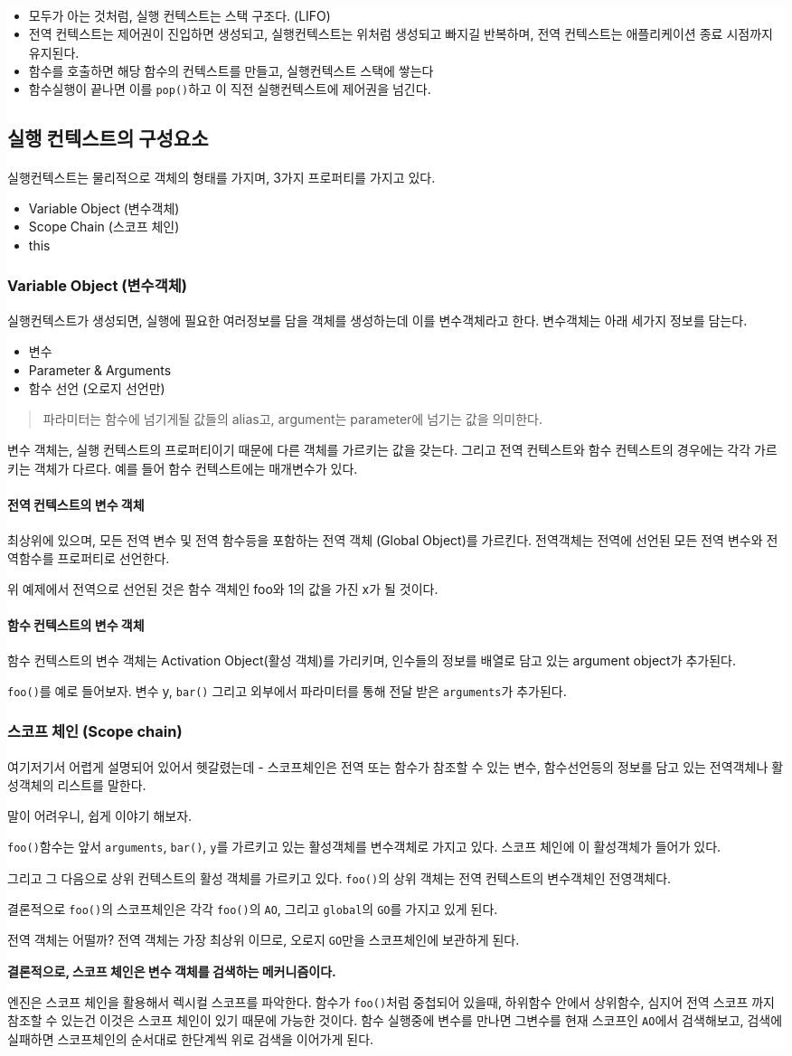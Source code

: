 - 모두가 아는 것처럼, 실행 컨텍스트는 스택 구조다. (LIFO)
- 전역 컨텍스트는 제어권이 진입하면 생성되고, 실행컨텍스트는 위처럼 생성되고 빠지길 반복하며, 전역 컨텍스트는 애플리케이션 종료 시점까지 유지된다.
- 함수를 호출하면 해당 함수의 컨텍스트를 만들고, 실행컨텍스트 스택에 쌓는다
- 함수실행이 끝나면 이를 `pop()`하고 이 직전 실행컨텍스트에 제어권을 넘긴다.

## 실행 컨텍스트의 구성요소

실행컨텍스트는 물리적으로 객체의 형태를 가지며, 3가지 프로퍼티를 가지고 있다.

- Variable Object (변수객체)
- Scope Chain (스코프 체인)
- this

### Variable Object (변수객체)

실행컨텍스트가 생성되면, 실행에 필요한 여러정보를 담을 객체를 생성하는데 이를 변수객체라고 한다. 변수객체는 아래 세가지 정보를 담는다.

- 변수
- Parameter & Arguments
- 함수 선언 (오로지 선언만)

> 파라미터는 함수에 넘기게될 값들의 alias고, argument는 parameter에 넘기는 값을 의미한다.

변수 객체는, 실행 컨텍스트의 프로퍼티이기 때문에 다른 객체를 가르키는 값을 갖는다. 그리고 전역 컨텍스트와 함수 컨텍스트의 경우에는 각각 가르키는 객체가 다르다. 예를 들어 함수 컨텍스트에는 매개변수가 있다.

#### 전역 컨텍스트의 변수 객체

최상위에 있으며, 모든 전역 변수 및 전역 함수등을 포함하는 전역 객체 (Global Object)를 가르킨다. 전역객체는 전역에 선언된 모든 전역 변수와 전역함수를 프로퍼티로 선언한다.

위 예제에서 전역으로 선언된 것은 함수 객체인 foo와 1의 값을 가진 x가 될 것이다.

#### 함수 컨텍스트의 변수 객체

함수 컨텍스트의 변수 객체는 Activation Object(활성 객체)를 가리키며, 인수들의 정보를 배열로 담고 있는 argument object가 추가된다.

`foo()`를 예로 들어보자. 변수 y, `bar()` 그리고 외부에서 파라미터를 통해 전달 받은 `arguments`가 추가된다.

### 스코프 체인 (Scope chain)

여기저기서 어렵게 설명되어 있어서 헷갈렸는데 - 스코프체인은 전역 또는 함수가 참조할 수 있는 변수, 함수선언등의 정보를 담고 있는 전역객체나 활성객체의 리스트를 말한다.

말이 어려우니, 쉽게 이야기 해보자.

`foo()`함수는 앞서 `arguments`, `bar()`, `y`를 가르키고 있는 활성객체를 변수객체로 가지고 있다. 스코프 체인에 이 활성객체가 들어가 있다.

그리고 그 다음으로 상위 컨텍스트의 활성 객체를 가르키고 있다. `foo()`의 상위 객체는 전역 컨텍스트의 변수객체인 전영객체다.

결론적으로 `foo()`의 스코프체인은 각각 `foo()`의 `AO`, 그리고 `global`의 `GO`를 가지고 있게 된다.

전역 객체는 어떨까? 전역 객체는 가장 최상위 이므로, 오로지 `GO`만을 스코프체인에 보관하게 된다.

**결론적으로, 스코프 체인은 변수 객체를 검색하는 메커니즘이다.**

엔진은 스코프 체인을 활용해서 렉시컬 스코프를 파악한다. 함수가 `foo()`처럼 중첩되어 있을때, 하위함수 안에서 상위함수, 심지어 전역 스코프 까지 참조할 수 있는건 이것은 스코프 체인이 있기 때문에 가능한 것이다. 함수 실행중에 변수를 만나면 그변수를 현재 스코프인 `AO`에서 검색해보고, 검색에 실패하면 스코프체인의 순서대로 한단계씩 위로 검색을 이어가게 된다.
